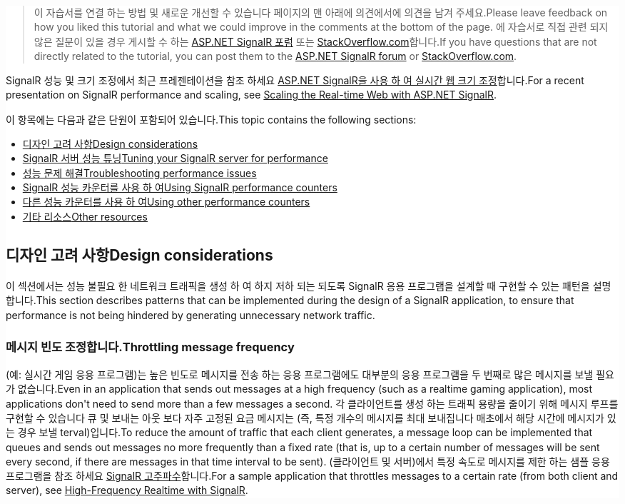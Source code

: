 > <span data-ttu-id="5c61f-113">이 자습서를 연결 하는 방법 및 새로운 개선할 수 있습니다 페이지의 맨 아래에 의견에서에 의견을 남겨 주세요.</span><span class="sxs-lookup"><span data-stu-id="5c61f-113">Please leave feedback on how you liked this tutorial and what we could improve in the comments at the bottom of the page.</span></span> <span data-ttu-id="5c61f-114">에 자습서로 직접 관련 되지 않은 질문이 있을 경우 게시할 수 하는 [ASP.NET SignalR 포럼](https://forums.asp.net/1254.aspx/1?ASP+NET+SignalR) 또는 [StackOverflow.com](http://stackoverflow.com/)합니다.</span><span class="sxs-lookup"><span data-stu-id="5c61f-114">If you have questions that are not directly related to the tutorial, you can post them to the [ASP.NET SignalR forum](https://forums.asp.net/1254.aspx/1?ASP+NET+SignalR) or [StackOverflow.com](http://stackoverflow.com/).</span></span>

<span data-ttu-id="5c61f-115">SignalR 성능 및 크기 조정에서 최근 프레젠테이션을 참조 하세요 [ASP.NET SignalR을 사용 하 여 실시간 웹 크기 조정](https://channel9.msdn.com/Events/Build/2013/3-502)합니다.</span><span class="sxs-lookup"><span data-stu-id="5c61f-115">For a recent presentation on SignalR performance and scaling, see [Scaling the Real-time Web with ASP.NET SignalR](https://channel9.msdn.com/Events/Build/2013/3-502).</span></span>

<span data-ttu-id="5c61f-116">이 항목에는 다음과 같은 단원이 포함되어 있습니다.</span><span class="sxs-lookup"><span data-stu-id="5c61f-116">This topic contains the following sections:</span></span>

- [<span data-ttu-id="5c61f-117">디자인 고려 사항</span><span class="sxs-lookup"><span data-stu-id="5c61f-117">Design considerations</span></span>](#design)
- [<span data-ttu-id="5c61f-118">SignalR 서버 성능 튜닝</span><span class="sxs-lookup"><span data-stu-id="5c61f-118">Tuning your SignalR server for performance</span></span>](#tuning)
- [<span data-ttu-id="5c61f-119">성능 문제 해결</span><span class="sxs-lookup"><span data-stu-id="5c61f-119">Troubleshooting performance issues</span></span>](#troubleshooting)
- [<span data-ttu-id="5c61f-120">SignalR 성능 카운터를 사용 하 여</span><span class="sxs-lookup"><span data-stu-id="5c61f-120">Using SignalR performance counters</span></span>](#perfcounters)
- [<span data-ttu-id="5c61f-121">다른 성능 카운터를 사용 하 여</span><span class="sxs-lookup"><span data-stu-id="5c61f-121">Using other performance counters</span></span>](#othercounters)
- [<span data-ttu-id="5c61f-122">기타 리소스</span><span class="sxs-lookup"><span data-stu-id="5c61f-122">Other resources</span></span>](#otherresources)

<a id="design"></a>

## <a name="design-considerations"></a><span data-ttu-id="5c61f-123">디자인 고려 사항</span><span class="sxs-lookup"><span data-stu-id="5c61f-123">Design considerations</span></span>

<span data-ttu-id="5c61f-124">이 섹션에서는 성능 불필요 한 네트워크 트래픽을 생성 하 여 하지 저하 되는 되도록 SignalR 응용 프로그램을 설계할 때 구현할 수 있는 패턴을 설명 합니다.</span><span class="sxs-lookup"><span data-stu-id="5c61f-124">This section describes patterns that can be implemented during the design of a SignalR application, to ensure that performance is not being hindered by generating unnecessary network traffic.</span></span>

### <a name="throttling-message-frequency"></a><span data-ttu-id="5c61f-125">메시지 빈도 조정합니다.</span><span class="sxs-lookup"><span data-stu-id="5c61f-125">Throttling message frequency</span></span>

<span data-ttu-id="5c61f-126">(예: 실시간 게임 응용 프로그램)는 높은 빈도로 메시지를 전송 하는 응용 프로그램에도 대부분의 응용 프로그램을 두 번째로 많은 메시지를 보낼 필요가 없습니다.</span><span class="sxs-lookup"><span data-stu-id="5c61f-126">Even in an application that sends out messages at a high frequency (such as a realtime gaming application), most applications don't need to send more than a few messages a second.</span></span> <span data-ttu-id="5c61f-127">각 클라이언트를 생성 하는 트래픽 용량을 줄이기 위해 메시지 루프를 구현할 수 있습니다 큐 및 보내는 아웃 보다 자주 고정된 요금 메시지는 (즉, 특정 개수의 메시지를 최대 보내집니다 매초에서 해당 시간에 메시지가 있는 경우 보낼 terval)입니다.</span><span class="sxs-lookup"><span data-stu-id="5c61f-127">To reduce the amount of traffic that each client generates, a message loop can be implemented that queues and sends out messages no more frequently than a fixed rate (that is, up to a certain number of messages will be sent every second, if there are messages in that time interval to be sent).</span></span> <span data-ttu-id="5c61f-128">(클라이언트 및 서버)에서 특정 속도로 메시지를 제한 하는 샘플 응용 프로그램을 참조 하세요 [SignalR 고주파수](../getting-started/tutorial-high-frequency-realtime-with-signalr.md)합니다.</span><span class="sxs-lookup"><span data-stu-id="5c61f-128">For a sample application that throttles messages to a certain rate (from both client and server), see [High-Frequency Realtime with SignalR](../getting-started/tutorial-high-frequency-realtime-with-signalr.md).</span></span>
